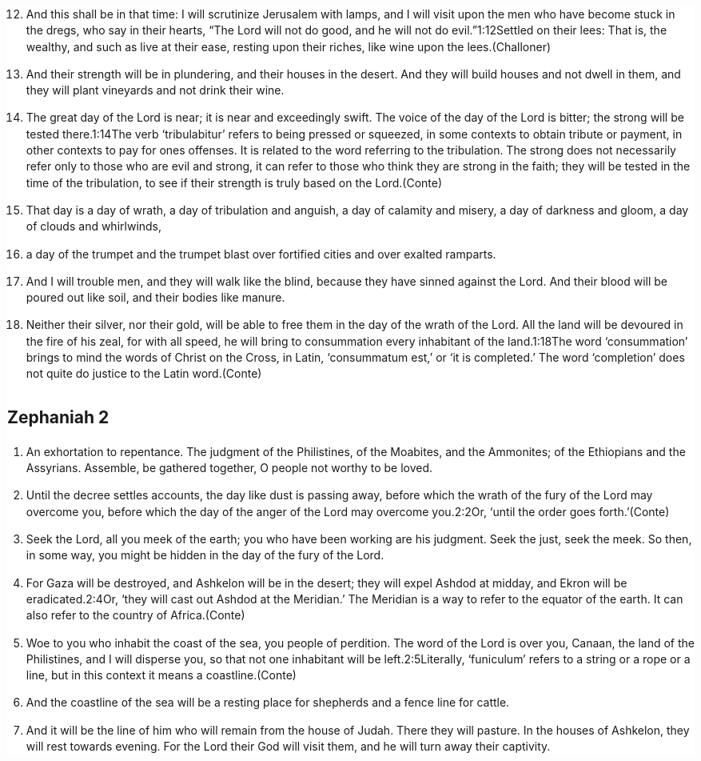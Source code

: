 12. And this shall be in that time: I will scrutinize Jerusalem with lamps, and I will visit upon the men who have become stuck in the dregs, who say in their hearts, “The Lord will not do good, and he will not do evil.”1:12Settled on their lees: That is, the wealthy, and such as live at their ease, resting upon their riches, like wine upon the lees.(Challoner)

13. And their strength will be in plundering, and their houses in the desert. And they will build houses and not dwell in them, and they will plant vineyards and not drink their wine. 

14. The great day of the Lord is near; it is near and exceedingly swift. The voice of the day of the Lord is bitter; the strong will be tested there.1:14The verb ‘tribulabitur’ refers to being pressed or squeezed, in some contexts to obtain tribute or payment, in other contexts to pay for ones offenses. It is related to the word referring to the tribulation. The strong does not necessarily refer only to those who are evil and strong, it can refer to those who think they are strong in the faith; they will be tested in the time of the tribulation, to see if their strength is truly based on the Lord.(Conte)

15. That day is a day of wrath, a day of tribulation and anguish, a day of calamity and misery, a day of darkness and gloom, a day of clouds and whirlwinds,

16. a day of the trumpet and the trumpet blast over fortified cities and over exalted ramparts.

17. And I will trouble men, and they will walk like the blind, because they have sinned against the Lord. And their blood will be poured out like soil, and their bodies like manure.

18. Neither their silver, nor their gold, will be able to free them in the day of the wrath of the Lord. All the land will be devoured in the fire of his zeal, for with all speed, he will bring to consummation every inhabitant of the land.1:18The word ‘consummation’ brings to mind the words of Christ on the Cross, in Latin, ‘consummatum est,’ or ‘it is completed.’ The word ‘completion’ does not quite do justice to the Latin word.(Conte)

## Zephaniah 2

1. An exhortation to repentance. The judgment of the Philistines, of the Moabites, and the Ammonites; of the Ethiopians and the Assyrians.  Assemble, be gathered together, O people not worthy to be loved.

2. Until the decree settles accounts, the day like dust is passing away, before which the wrath of the fury of the Lord may overcome you, before which the day of the anger of the Lord may overcome you.2:2Or, ‘until the order goes forth.’(Conte)

3. Seek the Lord, all you meek of the earth; you who have been working are his judgment. Seek the just, seek the meek. So then, in some way, you might be hidden in the day of the fury of the Lord. 

4. For Gaza will be destroyed, and Ashkelon will be in the desert; they will expel Ashdod at midday, and Ekron will be eradicated.2:4Or, ‘they will cast out Ashdod at the Meridian.’ The Meridian is a way to refer to the equator of the earth. It can also refer to the country of Africa.(Conte)

5. Woe to you who inhabit the coast of the sea, you people of perdition. The word of the Lord is over you, Canaan, the land of the Philistines, and I will disperse you, so that not one inhabitant will be left.2:5Literally, ‘funiculum’ refers to a string or a rope or a line, but in this context it means a coastline.(Conte)

6. And the coastline of the sea will be a resting place for shepherds and a fence line for cattle.

7. And it will be the line of him who will remain from the house of Judah. There they will pasture. In the houses of Ashkelon, they will rest towards evening. For the Lord their God will visit them, and he will turn away their captivity. 
